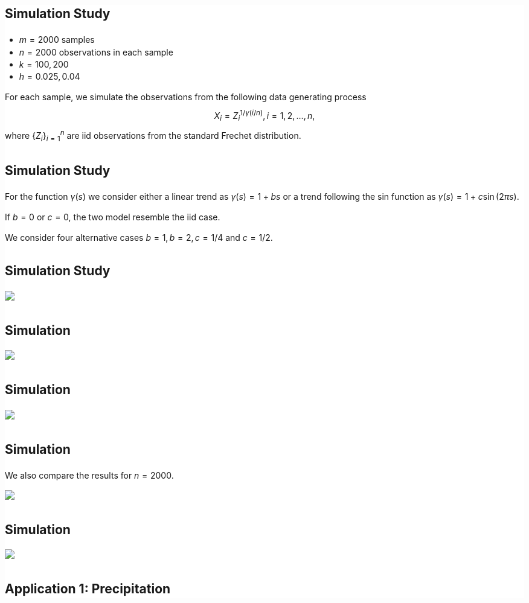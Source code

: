 

## Simulation Study

* $m=2000$ samples
* $n=2000$ observations in each sample
* $k=100,200$
* $h=0.025,0.04$

For each sample, we simulate the observations from the following data generating process
$$
X_i=Z_i^{1/\gamma(i/n)}, i=1,2,\dots,n,
$$
where $\{Z_i\}_{i=1}^n$ are iid observations from the standard Frechet distribution.

## Simulation Study

For the function $\gamma(s)$ we consider either a linear trend as $\gamma(s)=1+bs$ or a trend following the sin function as $\gamma(s)=1+c\sin(2\pi s)$.

If $b=0$ or $c=0$, the two model resemble the iid case.

We consider four alternative cases $b=1, b=2, c=1/4$ and $c=1/2$.



## Simulation Study

![](C:\Sven\Paper\Discuss_report\Trends_in_EVI\image-20200429225701649.png)

## Simulation

![](C:\Sven\Paper\Discuss_report\Trends_in_EVI\image-20200429225741056.png)



## Simulation 

![](C:\Sven\Paper\Discuss_report\Trends_in_EVI\image-20200429225848297.png)

## Simulation

We also compare the results for $n=2000$.

![](C:\Sven\Paper\Discuss_report\Trends_in_EVI\image-20200429230056303.png)

## Simulation

![](C:\Sven\Paper\Discuss_report\Trends_in_EVI\image-20200429230129768.png)

## Application 1: Precipitation
